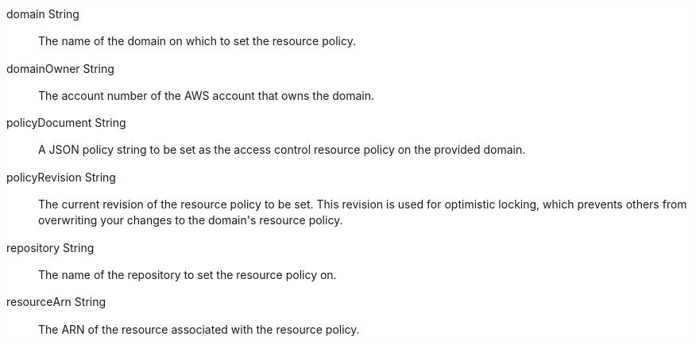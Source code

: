 <div>
<pulumi-choosable type="language" values="java">
<dl class="resources-properties"><dt class="property-optional"
            title="Optional">
        <span id="state_domain_java">
<a data-swiftype-name="resource-property" data-swiftype-type="text" href="#state_domain_java" style="color: inherit; text-decoration: inherit;">domain</a>
</span>
        <span class="property-indicator"></span>
        <span class="property-type">String</span>
    </dt>
    <dd><p>The name of the domain on which to set the resource policy.</p>
</dd><dt class="property-optional"
            title="Optional">
        <span id="state_domainowner_java">
<a data-swiftype-name="resource-property" data-swiftype-type="text" href="#state_domainowner_java" style="color: inherit; text-decoration: inherit;">domain<wbr>Owner</a>
</span>
        <span class="property-indicator"></span>
        <span class="property-type">String</span>
    </dt>
    <dd><p>The account number of the AWS account that owns the domain.</p>
</dd><dt class="property-optional"
            title="Optional">
        <span id="state_policydocument_java">
<a data-swiftype-name="resource-property" data-swiftype-type="text" href="#state_policydocument_java" style="color: inherit; text-decoration: inherit;">policy<wbr>Document</a>
</span>
        <span class="property-indicator"></span>
        <span class="property-type">String</span>
    </dt>
    <dd><p>A JSON policy string to be set as the access control resource policy on the provided domain.</p>
</dd><dt class="property-optional"
            title="Optional">
        <span id="state_policyrevision_java">
<a data-swiftype-name="resource-property" data-swiftype-type="text" href="#state_policyrevision_java" style="color: inherit; text-decoration: inherit;">policy<wbr>Revision</a>
</span>
        <span class="property-indicator"></span>
        <span class="property-type">String</span>
    </dt>
    <dd><p>The current revision of the resource policy to be set. This revision is used for optimistic locking, which prevents others from overwriting your changes to the domain's resource policy.</p>
</dd><dt class="property-optional"
            title="Optional">
        <span id="state_repository_java">
<a data-swiftype-name="resource-property" data-swiftype-type="text" href="#state_repository_java" style="color: inherit; text-decoration: inherit;">repository</a>
</span>
        <span class="property-indicator"></span>
        <span class="property-type">String</span>
    </dt>
    <dd><p>The name of the repository to set the resource policy on.</p>
</dd><dt class="property-optional"
            title="Optional">
        <span id="state_resourcearn_java">
<a data-swiftype-name="resource-property" data-swiftype-type="text" href="#state_resourcearn_java" style="color: inherit; text-decoration: inherit;">resource<wbr>Arn</a>
</span>
        <span class="property-indicator"></span>
        <span class="property-type">String</span>
    </dt>
    <dd><p>The ARN of the resource associated with the resource policy.</p>